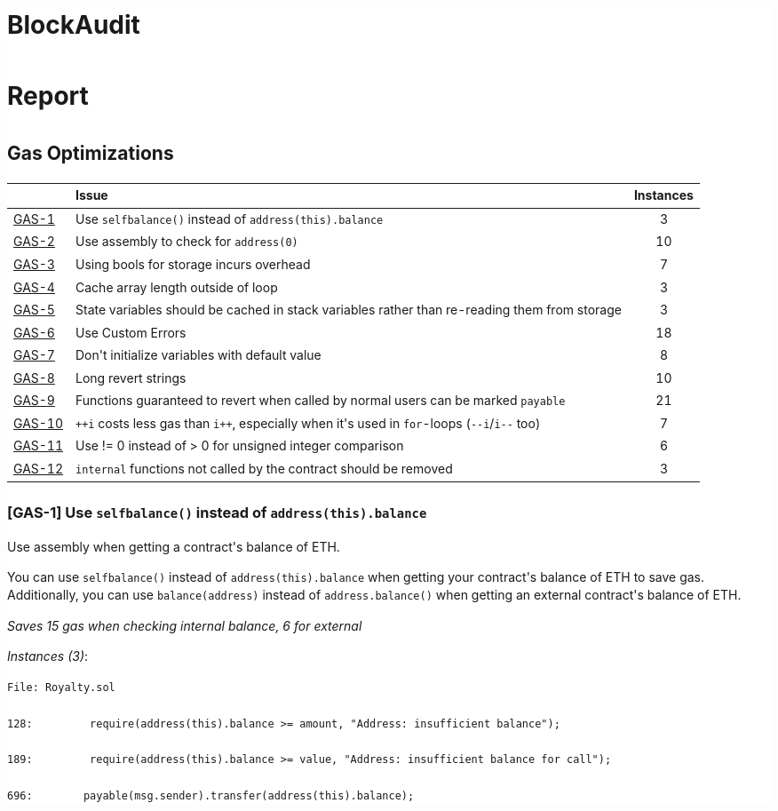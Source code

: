 # BlockAudit
# Report


## Gas Optimizations


| |Issue|Instances|
|-|:-|:-:|
| [GAS-1](#GAS-1) | Use `selfbalance()` instead of `address(this).balance` | 3 |
| [GAS-2](#GAS-2) | Use assembly to check for `address(0)` | 10 |
| [GAS-3](#GAS-3) | Using bools for storage incurs overhead | 7 |
| [GAS-4](#GAS-4) | Cache array length outside of loop | 3 |
| [GAS-5](#GAS-5) | State variables should be cached in stack variables rather than re-reading them from storage | 3 |
| [GAS-6](#GAS-6) | Use Custom Errors | 18 |
| [GAS-7](#GAS-7) | Don't initialize variables with default value | 8 |
| [GAS-8](#GAS-8) | Long revert strings | 10 |
| [GAS-9](#GAS-9) | Functions guaranteed to revert when called by normal users can be marked `payable` | 21 |
| [GAS-10](#GAS-10) | `++i` costs less gas than `i++`, especially when it's used in `for`-loops (`--i`/`i--` too) | 7 |
| [GAS-11](#GAS-11) | Use != 0 instead of > 0 for unsigned integer comparison | 6 |
| [GAS-12](#GAS-12) | `internal` functions not called by the contract should be removed | 3 |
### <a name="GAS-1"></a>[GAS-1] Use `selfbalance()` instead of `address(this).balance`
Use assembly when getting a contract's balance of ETH.

You can use `selfbalance()` instead of `address(this).balance` when getting your contract's balance of ETH to save gas.
Additionally, you can use `balance(address)` instead of `address.balance()` when getting an external contract's balance of ETH.

*Saves 15 gas when checking internal balance, 6 for external*

*Instances (3)*:
```solidity
File: Royalty.sol

128:         require(address(this).balance >= amount, "Address: insufficient balance");

189:         require(address(this).balance >= value, "Address: insufficient balance for call");

696: 		payable(msg.sender).transfer(address(this).balance);

```
